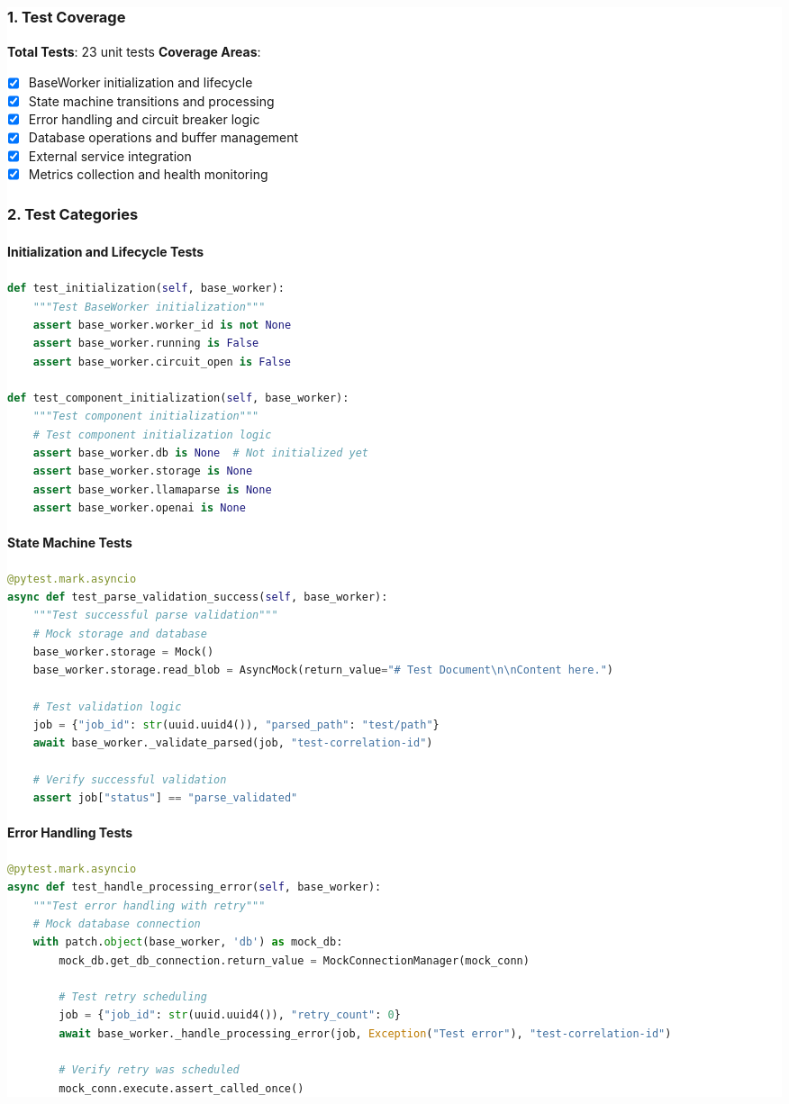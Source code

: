 ### 1. Test Coverage
**Total Tests**: 23 unit tests
**Coverage Areas**:
- [x] BaseWorker initialization and lifecycle
- [x] State machine transitions and processing
- [x] Error handling and circuit breaker logic
- [x] Database operations and buffer management
- [x] External service integration
- [x] Metrics collection and health monitoring

### 2. Test Categories

#### Initialization and Lifecycle Tests
```python
def test_initialization(self, base_worker):
    """Test BaseWorker initialization"""
    assert base_worker.worker_id is not None
    assert base_worker.running is False
    assert base_worker.circuit_open is False

def test_component_initialization(self, base_worker):
    """Test component initialization"""
    # Test component initialization logic
    assert base_worker.db is None  # Not initialized yet
    assert base_worker.storage is None
    assert base_worker.llamaparse is None
    assert base_worker.openai is None
```

#### State Machine Tests
```python
@pytest.mark.asyncio
async def test_parse_validation_success(self, base_worker):
    """Test successful parse validation"""
    # Mock storage and database
    base_worker.storage = Mock()
    base_worker.storage.read_blob = AsyncMock(return_value="# Test Document\n\nContent here.")
    
    # Test validation logic
    job = {"job_id": str(uuid.uuid4()), "parsed_path": "test/path"}
    await base_worker._validate_parsed(job, "test-correlation-id")
    
    # Verify successful validation
    assert job["status"] == "parse_validated"
```

#### Error Handling Tests
```python
@pytest.mark.asyncio
async def test_handle_processing_error(self, base_worker):
    """Test error handling with retry"""
    # Mock database connection
    with patch.object(base_worker, 'db') as mock_db:
        mock_db.get_db_connection.return_value = MockConnectionManager(mock_conn)
        
        # Test retry scheduling
        job = {"job_id": str(uuid.uuid4()), "retry_count": 0}
        await base_worker._handle_processing_error(job, Exception("Test error"), "test-correlation-id")
        
        # Verify retry was scheduled
        mock_conn.execute.assert_called_once()
```
